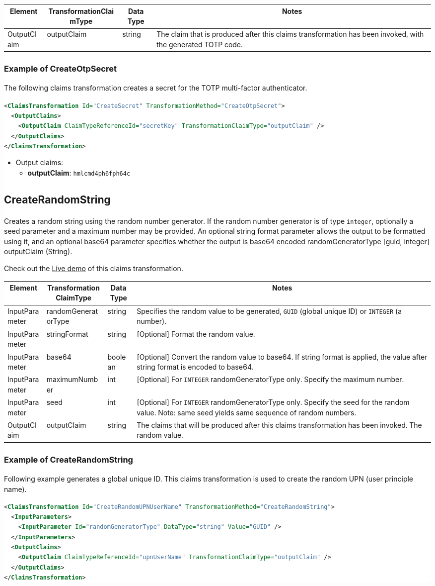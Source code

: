 | Element | TransformationClaimType | Data Type | Notes |
|----- | ----------------------- | --------- | ----- |
| OutputClaim | outputClaim | string | The claim that is produced after this claims transformation has been invoked, with the generated TOTP code. |

### Example of CreateOtpSecret

The following claims transformation creates a secret for the TOTP multi-factor authenticator.

```xml
<ClaimsTransformation Id="CreateSecret" TransformationMethod="CreateOtpSecret">
  <OutputClaims>
    <OutputClaim ClaimTypeReferenceId="secretKey" TransformationClaimType="outputClaim" />
  </OutputClaims>
</ClaimsTransformation>
```

- Output claims:
  - **outputClaim**: `hmlcmd4ph6fph64c`

## CreateRandomString

Creates a random string using the random number generator. If the random number generator is of type `integer`, optionally a seed parameter and a maximum number may be provided. An optional string format parameter allows the output to be formatted using it, and an optional base64 parameter specifies whether the output is base64 encoded randomGeneratorType [guid, integer] outputClaim (String).

Check out the [Live demo](https://github.com/azure-ad-b2c/unit-tests/tree/main/claims-transformation/string#createrandomstring) of this claims transformation.

| Element | TransformationClaimType | Data Type | Notes |
| ---- | ----------------------- | --------- | ----- |
| InputParameter | randomGeneratorType | string | Specifies the random value to be generated, `GUID` (global unique ID) or `INTEGER` (a number). |
| InputParameter | stringFormat | string | [Optional] Format the random value. |
| InputParameter | base64 | boolean | [Optional] Convert the random value to base64. If string format is applied, the value after string format is encoded to base64. |
| InputParameter | maximumNumber | int | [Optional] For `INTEGER` randomGeneratorType only. Specify the maximum number. |
| InputParameter | seed  | int | [Optional] For `INTEGER` randomGeneratorType only. Specify the seed for the random value. Note: same seed yields same sequence of random numbers. |
| OutputClaim | outputClaim | string | The claims that will be produced after this claims transformation has been invoked. The random value. |

### Example of CreateRandomString

Following example generates a global unique ID. This claims transformation is used to create the random UPN (user principle name).

```xml
<ClaimsTransformation Id="CreateRandomUPNUserName" TransformationMethod="CreateRandomString">
  <InputParameters>
    <InputParameter Id="randomGeneratorType" DataType="string" Value="GUID" />
  </InputParameters>
  <OutputClaims>
    <OutputClaim ClaimTypeReferenceId="upnUserName" TransformationClaimType="outputClaim" />
  </OutputClaims>
</ClaimsTransformation>
```
